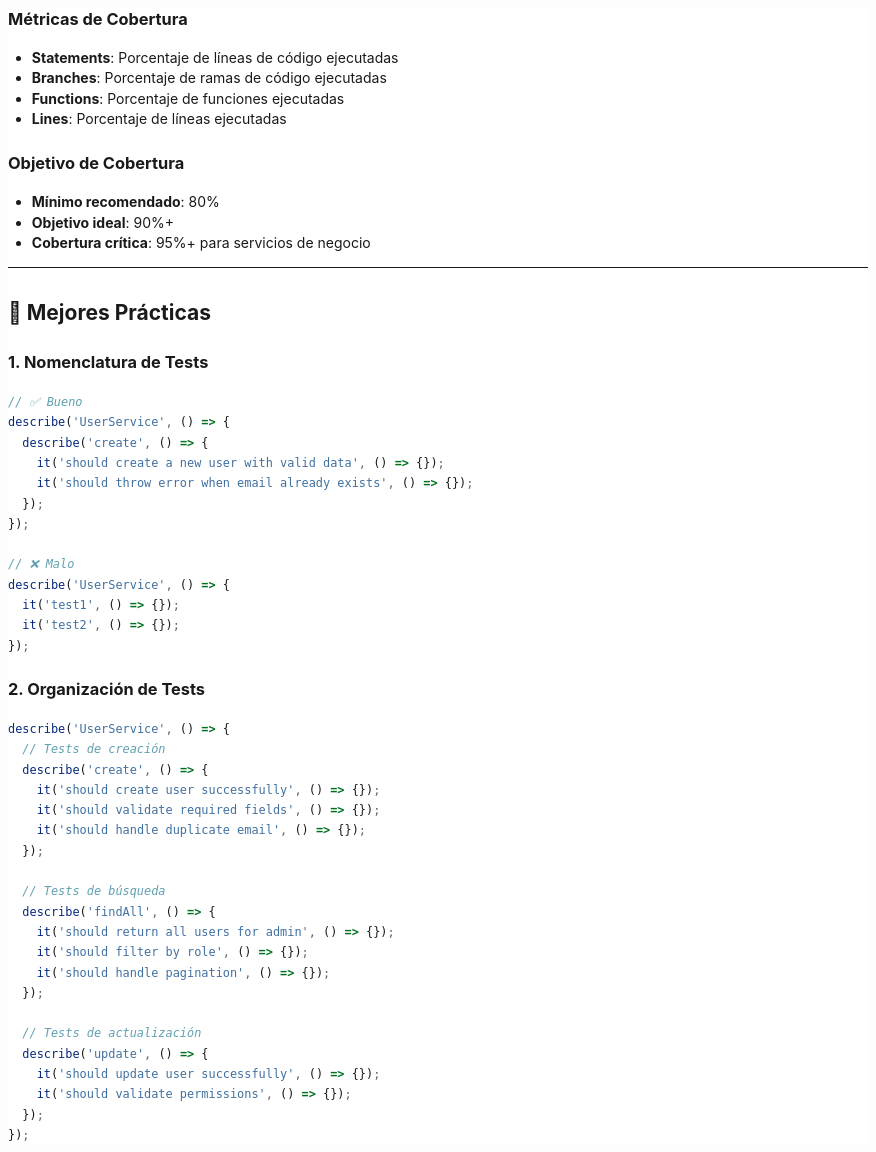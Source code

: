 ### Métricas de Cobertura
- **Statements**: Porcentaje de líneas de código ejecutadas
- **Branches**: Porcentaje de ramas de código ejecutadas
- **Functions**: Porcentaje de funciones ejecutadas
- **Lines**: Porcentaje de líneas ejecutadas

### Objetivo de Cobertura
- **Mínimo recomendado**: 80%
- **Objetivo ideal**: 90%+
- **Cobertura crítica**: 95%+ para servicios de negocio

---

## 🎯 Mejores Prácticas

### 1. Nomenclatura de Tests
```typescript
// ✅ Bueno
describe('UserService', () => {
  describe('create', () => {
    it('should create a new user with valid data', () => {});
    it('should throw error when email already exists', () => {});
  });
});

// ❌ Malo
describe('UserService', () => {
  it('test1', () => {});
  it('test2', () => {});
});
```

### 2. Organización de Tests
```typescript
describe('UserService', () => {
  // Tests de creación
  describe('create', () => {
    it('should create user successfully', () => {});
    it('should validate required fields', () => {});
    it('should handle duplicate email', () => {});
  });

  // Tests de búsqueda
  describe('findAll', () => {
    it('should return all users for admin', () => {});
    it('should filter by role', () => {});
    it('should handle pagination', () => {});
  });

  // Tests de actualización
  describe('update', () => {
    it('should update user successfully', () => {});
    it('should validate permissions', () => {});
  });
});
```
